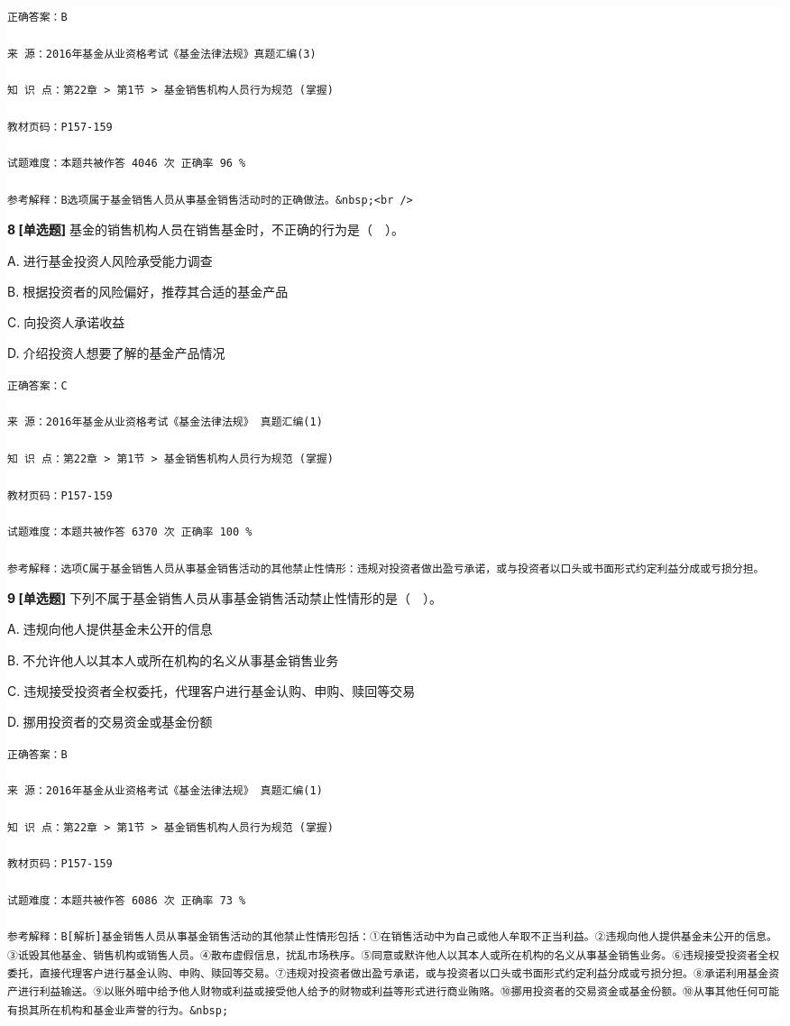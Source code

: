 ```
正确答案：B

来 源：2016年基金从业资格考试《基金法律法规》真题汇编(3)

知 识 点：第22章 > 第1节 > 基金销售机构人员行为规范 (掌握)

教材页码：P157-159

试题难度：本题共被作答 4046 次 正确率 96 %

参考解释：B选项属于基金销售人员从事基金销售活动时的正确做法。&nbsp;<br />
```


**8 [单选题]** 基金的销售机构人员在销售基金时，不正确的行为是（&emsp;）。 

A. 进行基金投资人风险承受能力调查&nbsp;

B. 根据投资者的风险偏好，推荐其合适的基金产品&nbsp;

C. 向投资人承诺收益&nbsp;

D. 介绍投资人想要了解的基金产品情况&nbsp;

```
正确答案：C

来 源：2016年基金从业资格考试《基金法律法规》 真题汇编(1)

知 识 点：第22章 > 第1节 > 基金销售机构人员行为规范 (掌握)

教材页码：P157-159

试题难度：本题共被作答 6370 次 正确率 100 %

参考解释：选项C属于基金销售人员从事基金销售活动的其他禁止性情形：违规对投资者做出盈亏承诺，或与投资者以口头或书面形式约定利益分成或亏损分担。
```


**9 [单选题]** 下列不属于基金销售人员从事基金销售活动禁止性情形的是（&emsp;）。 

A. 违规向他人提供基金未公开的信息&nbsp;

B. 不允许他人以其本人或所在机构的名义从事基金销售业务&nbsp;

C. 违规接受投资者全权委托，代理客户进行基金认购、申购、赎回等交易&nbsp;

D. 挪用投资者的交易资金或基金份额&nbsp;

```
正确答案：B

来 源：2016年基金从业资格考试《基金法律法规》 真题汇编(1)

知 识 点：第22章 > 第1节 > 基金销售机构人员行为规范 (掌握)

教材页码：P157-159

试题难度：本题共被作答 6086 次 正确率 73 %

参考解释：B[解析]基金销售人员从事基金销售活动的其他禁止性情形包括：①在销售活动中为自己或他人牟取不正当利益。②违规向他人提供基金未公开的信息。③诋毁其他基金、销售机构或销售人员。④散布虚假信息，扰乱市场秩序。⑤同意或默许他人以其本人或所在机构的名义从事基金销售业务。⑥违规接受投资者全权委托，直接代理客户进行基金认购、申购、赎回等交易。⑦违规对投资者做出盈亏承诺，或与投资者以口头或书面形式约定利益分成或亏损分担。⑧承诺利用基金资产进行利益输送。⑨以账外暗中给予他人财物或利益或接受他人给予的财物或利益等形式进行商业贿赂。⑩挪用投资者的交易资金或基金份额。⑩从事其他任何可能有损其所在机构和基金业声誉的行为。&nbsp;
```
